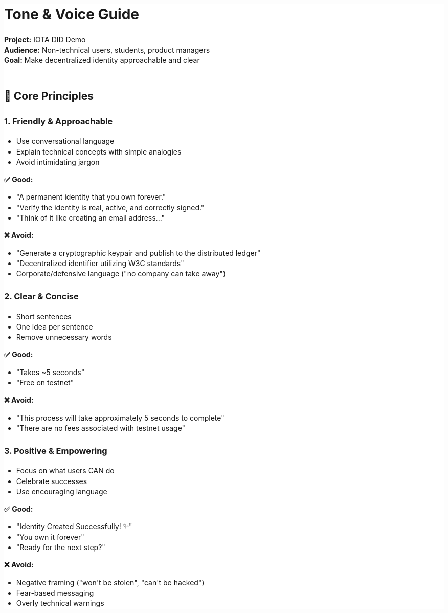 # Tone & Voice Guide

**Project:** IOTA DID Demo  
**Audience:** Non-technical users, students, product managers  
**Goal:** Make decentralized identity approachable and clear

---

## 🎯 Core Principles

### 1. **Friendly & Approachable**
- Use conversational language
- Explain technical concepts with simple analogies
- Avoid intimidating jargon

**✅ Good:**
- "A permanent identity that you own forever."
- "Verify the identity is real, active, and correctly signed."
- "Think of it like creating an email address..."

**❌ Avoid:**
- "Generate a cryptographic keypair and publish to the distributed ledger"
- "Decentralized identifier utilizing W3C standards"
- Corporate/defensive language ("no company can take away")

### 2. **Clear & Concise**
- Short sentences
- One idea per sentence
- Remove unnecessary words

**✅ Good:**
- "Takes ~5 seconds"
- "Free on testnet"

**❌ Avoid:**
- "This process will take approximately 5 seconds to complete"
- "There are no fees associated with testnet usage"

### 3. **Positive & Empowering**
- Focus on what users CAN do
- Celebrate successes
- Use encouraging language

**✅ Good:**
- "Identity Created Successfully! ✨"
- "You own it forever"
- "Ready for the next step?"

**❌ Avoid:**
- Negative framing ("won't be stolen", "can't be hacked")
- Fear-based messaging
- Overly technical warnings
